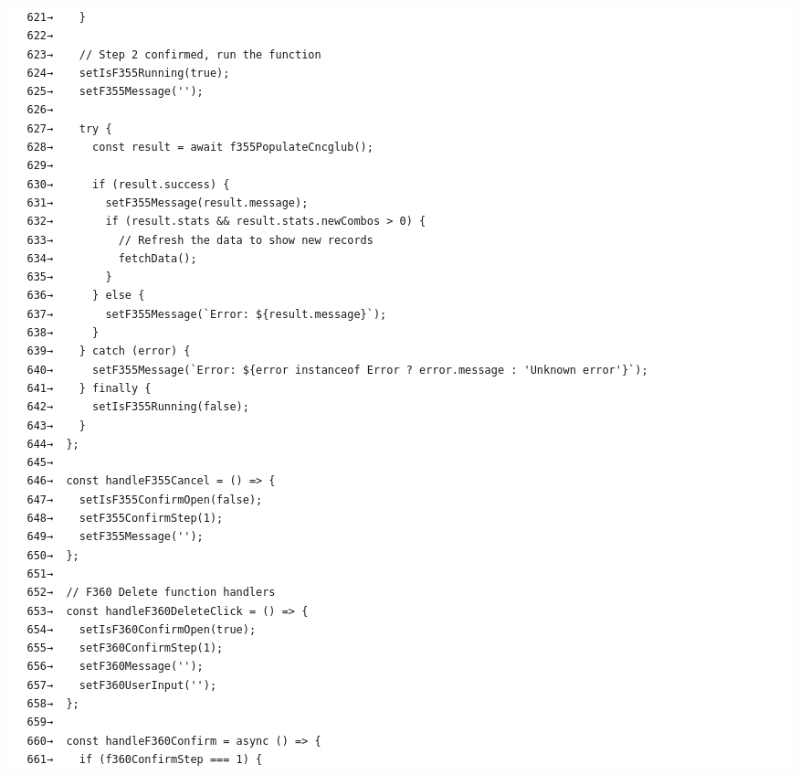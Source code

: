 ```
   621→    }
   622→    
   623→    // Step 2 confirmed, run the function
   624→    setIsF355Running(true);
   625→    setF355Message('');
   626→    
   627→    try {
   628→      const result = await f355PopulateCncglub();
   629→      
   630→      if (result.success) {
   631→        setF355Message(result.message);
   632→        if (result.stats && result.stats.newCombos > 0) {
   633→          // Refresh the data to show new records
   634→          fetchData();
   635→        }
   636→      } else {
   637→        setF355Message(`Error: ${result.message}`);
   638→      }
   639→    } catch (error) {
   640→      setF355Message(`Error: ${error instanceof Error ? error.message : 'Unknown error'}`);
   641→    } finally {
   642→      setIsF355Running(false);
   643→    }
   644→  };
   645→
   646→  const handleF355Cancel = () => {
   647→    setIsF355ConfirmOpen(false);
   648→    setF355ConfirmStep(1);
   649→    setF355Message('');
   650→  };
   651→
   652→  // F360 Delete function handlers
   653→  const handleF360DeleteClick = () => {
   654→    setIsF360ConfirmOpen(true);
   655→    setF360ConfirmStep(1);
   656→    setF360Message('');
   657→    setF360UserInput('');
   658→  };
   659→
   660→  const handleF360Confirm = async () => {
   661→    if (f360ConfirmStep === 1) {
